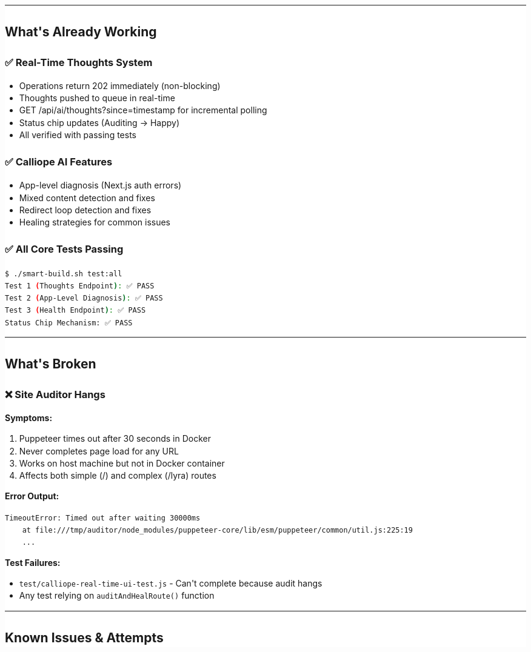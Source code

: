 
---

## What's Already Working

### ✅ Real-Time Thoughts System
- Operations return 202 immediately (non-blocking)
- Thoughts pushed to queue in real-time
- GET /api/ai/thoughts?since=timestamp for incremental polling
- Status chip updates (Auditing → Happy)
- All verified with passing tests

### ✅ Calliope AI Features
- App-level diagnosis (Next.js auth errors)
- Mixed content detection and fixes
- Redirect loop detection and fixes
- Healing strategies for common issues

### ✅ All Core Tests Passing
```bash
$ ./smart-build.sh test:all
Test 1 (Thoughts Endpoint): ✅ PASS
Test 2 (App-Level Diagnosis): ✅ PASS
Test 3 (Health Endpoint): ✅ PASS
Status Chip Mechanism: ✅ PASS
```

---

## What's Broken

### ❌ Site Auditor Hangs
**Symptoms:**
1. Puppeteer times out after 30 seconds in Docker
2. Never completes page load for any URL
3. Works on host machine but not in Docker container
4. Affects both simple (/) and complex (/lyra) routes

**Error Output:**
```
TimeoutError: Timed out after waiting 30000ms
    at file:///tmp/auditor/node_modules/puppeteer-core/lib/esm/puppeteer/common/util.js:225:19
    ...
```

**Test Failures:**
- `test/calliope-real-time-ui-test.js` - Can't complete because audit hangs
- Any test relying on `auditAndHealRoute()` function

---

## Known Issues & Attempts
